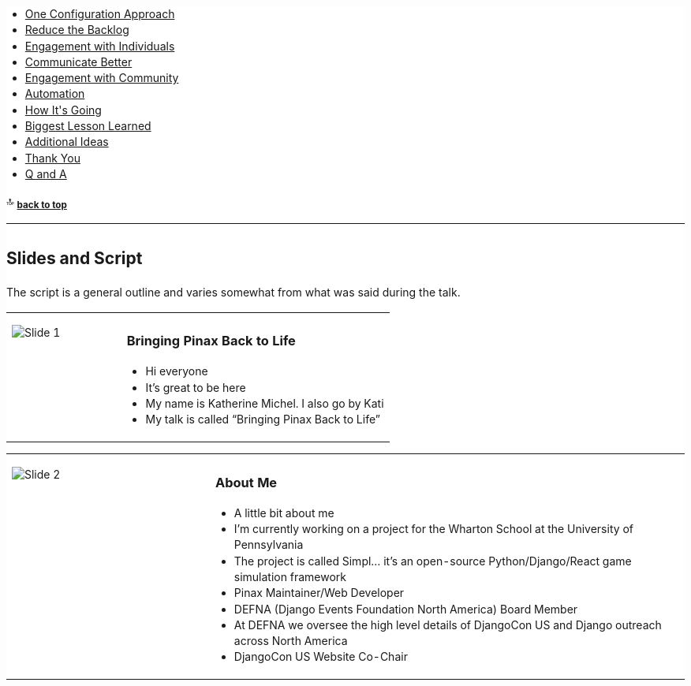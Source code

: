 - [One Configuration Approach](#one-configuration-approach)
- [Reduce the Backlog](#reduce-the-backlog)
- [Engagement with Individuals](#engagement-with-individuals)
- [Communicate Better](#communicate-better)
- [Engagement with Community](#engagement-with-community)
- [Automation](#automation)
- [How It's Going](#how-its-going)
- [Biggest Lesson Learned](#biggest-lesson-learned)
- [Additional Ideas](#additional-ideas)
- [Thank You](#thank-you)
- [Q and A](#q-and-a)

:top: <sub>[**back to top**](#table-of-contents)</sub>

<hr>

## Slides and Script

The script is a general outline and varies somewhat from what was said during the talk.

<table>

<tr><td width="30%">

![Slide 1](https://speakerd.s3.amazonaws.com/presentations/75b3f1c3afcf43778751293b43bcc3c0/slide_0.jpg)

</td><td>

### Bringing Pinax Back to Life

* Hi everyone
* It’s great to be here
* My name is Katherine Michel. I also go by Kati
* My talk is called “Bringing Pinax Back to Life”

</td></tr>


<table>

<tr><td width="30%">

![Slide 2](https://speakerd.s3.amazonaws.com/presentations/75b3f1c3afcf43778751293b43bcc3c0/slide_1.jpg)

</td><td>

### About Me 

* A little bit about me
* I’m currently working on a project for the Wharton School at the University of Pennsylvania
* The project is called Simpl… it’s an open-source Python/Django/React game simulation framework 
* Pinax Maintainer/Web Developer
* DEFNA (Django Events Foundation North America) Board Member 
* At DEFNA we oversee the high level details of DjangoCon US and Django outreach across North America
* DjangoCon US Website Co-Chair
